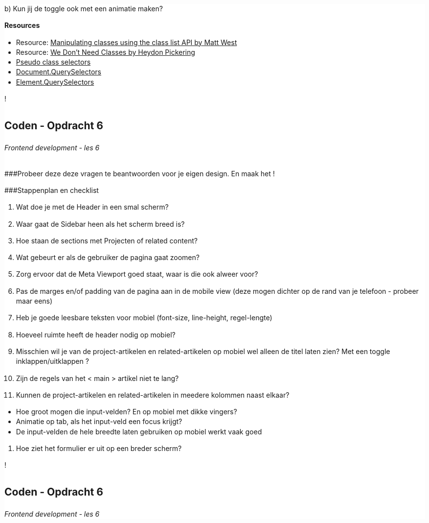 
b) Kun jij de toggle ook met een animatie maken?


**Resources** 

* Resource: [Manipulating classes using the class list API by Matt West](http://blog.teamtreehouse.com/manipulating-classes-using-classlist-api)
* Resource: [We Don’t Need Classes by Heydon Pickering](http://www.smashingmagazine.com/2012/06/classes-where-were-going-we-dont-need-classes/)
* [Pseudo class selectors](http://css-tricks.com/pseudo-class-selectors/)
* [Document.QuerySelectors](https://developer.mozilla.org/en-US/docs/Web/API/document.querySelector)
* [Element.QuerySelectors](https://developer.mozilla.org/en-US/docs/Web/API/element.querySelector)




!



## Coden - Opdracht 6
###### Frontend development - les 6

###Probeer deze deze vragen te beantwoorden voor je eigen design. En maak het !


###Stappenplan en checklist

1. Wat doe je met de Header in een smal scherm?
2. Waar gaat de Sidebar heen als het scherm breed is?
3. Hoe staan de sections met Projecten of related content?
4. Wat gebeurt er als de gebruiker de pagina gaat zoomen?

1. Zorg ervoor dat de Meta Viewport goed staat, waar is die ook alweer voor?

1. Pas de marges en/of padding van de pagina aan in de mobile view (deze mogen dichter op de rand van je telefoon - probeer maar eens)
2. Heb je goede leesbare teksten voor mobiel (font-size, line-height, regel-lengte)
3. Hoeveel ruimte heeft de header nodig op mobiel?
4. Misschien wil je van de project-artikelen en related-artikelen op mobiel wel alleen de titel laten zien? Met een toggle inklappen/uitklappen ?

1. Zijn de regels van het < main > artikel niet te lang?
2. Kunnen de project-artikelen en related-artikelen in meedere kolommen naast elkaar?

* Hoe groot mogen die input-velden? En op mobiel met dikke vingers?
* Animatie op tab, als het input-veld een focus krijgt?
* De input-velden de hele breedte laten gebruiken op mobiel werkt vaak goed

1. Hoe ziet het formulier er uit op een breder scherm?


!

## Coden - Opdracht 6
###### Frontend development - les 6
